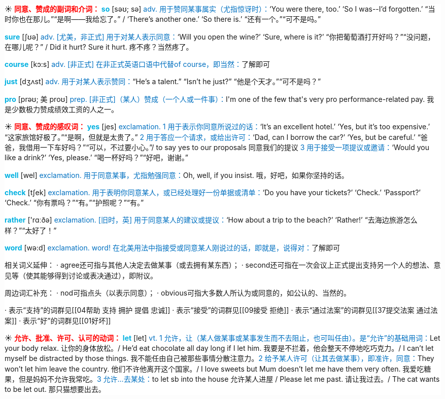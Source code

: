 ☀ <font color="red">**同意、赞成的副词和介词：**</font>
<font color="sky blue">**so**</font> [səʊ; sə] 
<font color="#0070c0">adv. 用于赞同某事属实（尤指惊讶时）：</font>‘You were there, too.’ ‘So I was--I’d forgotten.’ “当时你也在那儿。”“是啊——我给忘了。” / ‘There’s another one.’ ‘So there is.’ “还有一个。”“可不是吗。”

<font color="sky blue">**sure**</font> [ʃʊə] 
<font color="#0070c0">adv. [尤美，非正式] 用于对某人表示同意：</font>‘Will you open the wine?’ ‘Sure, where is it?’ “你把葡萄酒打开好吗？”“没问题，在哪儿呢？” / Did it hurt? Sure it hurt. 疼不疼？当然疼了。

<font color="sky blue">**course**</font> [kɔ:s] 
<font color="#0070c0">adv. [非正式] 在非正式英语口语中代替of course，即当然：</font>了解即可

<font color="sky blue">**just**</font> [dӡʌst] 
<font color="#0070c0">adv. 用于对某人表示赞同：</font>“He’s a talent.” “Isn’t he just?” “他是个天才。”“可不是吗？”
           
<font color="sky blue">**pro**</font> [prəʊ; 美 proʊ]
<font color="#0070c0">prep. [非正式]（某人）赞成（一个人或一件事）：</font>I'm one of the few that's very pro performance-related pay. 我是少数极力赞成绩效工资的人之一。

☀ <font color="red">**同意、赞成的感叹词：**</font>
<font color="sky blue">**yes**</font> [jes] 
<font color="#0070c0">exclamation. 1 用于表示你同意所说过的话：</font>‘It’s an excellent hotel.’ ‘Yes, but it’s too expensive.’ “这家旅馆好极了。”“是啊，但就是太贵了。” <font color="#0070c0">2 用于答应一个请求，或给出许可：</font>‘Dad, can I borrow the car?’ ‘Yes, but be careful.’ “爸爸，我借用一下车好吗？”“可以，不过要小心。”/ to say yes to our proposals 同意我们的提议 <font color="#0070c0">3 用于接受一项提议或邀请：</font>‘Would you like a drink?’ ‘Yes, please.’ “喝一杯好吗？”“好吧，谢谢。”

<font color="sky blue">**well**</font> [wel] 
<font color="#0070c0">exclamation. 用于同意某事，尤指勉强同意：</font>Oh, well, if you insist. 哦，好吧，如果你坚持的话。

<font color="sky blue">**check**</font> [tʃek] 
<font color="#0070c0">exclamation. 用于表明你同意某人，或已经处理好一份单据或清单：</font>‘Do you have your tickets?’ ‘Check.’ ‘Passport?’ ‘Check.’ “你有票吗？”“有。”“护照呢？”“有。”

<font color="sky blue">**rather**</font> ['rɑːðə] 
<font color="#0070c0">exclamation. [旧时，英] 用于同意某人的建议或提议：</font>‘How about a trip to the beach?’ ‘Rather!’ “去海边旅游怎么样？”“太好了！”

<font color="sky blue">**word**</font> [wə:d] 
<font color="#0070c0">exclamation. word! 在北美用法中指接受或同意某人刚说过的话，即就是，说得对：</font>了解即可

相关词义延伸：
· agree还可指与其他人决定去做某事（或去拥有某东西）；
· second还可指在一次会议上正式提出支持另一个人的想法、意见等（使其能够得到讨论或表决通过），即附议。

周边词汇补充：
· nod可指点头（以表示同意）；
· obvious可指大多数人所认为或同意的，如公认的、当然的。

· 表示“支持”的词群见[[04帮助 支持 拥护 提倡 忠诚]]
· 表示“接受”的词群见[[09接受 拒绝]]
· 表示“通过法案”的词群见[[37提交法案 通过法案]]
· 表示“好”的词群见[[01好坏]]

☀ <font color="red">**允许、批准、许可、认可的动词：**</font>
<font color="sky blue">**let**</font> [let] 
<font color="#0070c0">vt. 1 允许，让（某人做某事或某事发生而不去阻止，也可叫任由）。是“允许”的基础用词：</font>Let your body relax. 让你的身体放松。/ He’d eat chocolate all day long if I let him. 我要是不拦着，他会整天不停地吃巧克力。/ I can’t let myself be distracted by those things. 我不能任由自己被那些事情分散注意力。<font color="#0070c0">2 给予某人许可（让其去做某事），即准许，同意：</font>They won’t let him leave the country. 他们不许他离开这个国家。/ I love sweets but Mum doesn’t let me have them very often. 我爱吃糖果，但是妈妈不允许我常吃。<font color="#0070c0">3 允许…去某处：</font>to let sb into the house 允许某人进屋 / Please let me past. 请让我过去。/ The cat wants to be let out. 那只猫想要出去。
